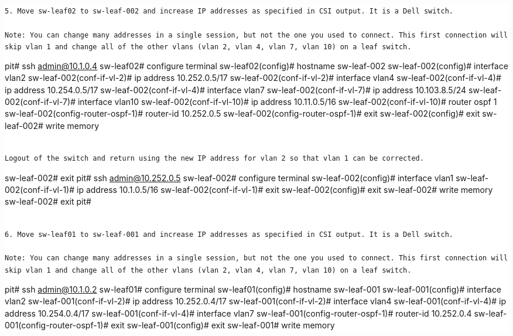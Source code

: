    ```
5. Move sw-leaf02 to sw-leaf-002 and increase IP addresses as specified in CSI output. It is a Dell switch.

   Note: You can change many addresses in a single session, but not the one you used to connect. This first connection will skip vlan 1 and change all of the other vlans (vlan 2, vlan 4, vlan 7, vlan 10) on a leaf switch.

   ```
   pit# ssh admin@10.1.0.4
   sw-leaf02# configure terminal
   sw-leaf02(config)# hostname sw-leaf-002
   sw-leaf-002(config)# interface vlan2
   sw-leaf-002(conf-if-vl-2)# ip address 10.252.0.5/17
   sw-leaf-002(conf-if-vl-2)# interface vlan4
   sw-leaf-002(conf-if-vl-4)# ip address 10.254.0.5/17
   sw-leaf-002(conf-if-vl-4)# interface vlan7
   sw-leaf-002(conf-if-vl-7)# ip address 10.103.8.5/24
   sw-leaf-002(conf-if-vl-7)# interface vlan10
   sw-leaf-002(conf-if-vl-10)# ip address 10.11.0.5/16
   sw-leaf-002(conf-if-vl-10)# router ospf 1
   sw-leaf-002(config-router-ospf-1)# router-id 10.252.0.5
   sw-leaf-002(config-router-ospf-1)# exit
   sw-leaf-002(config)# exit
   sw-leaf-002# write memory
   ```

   Logout of the switch and return using the new IP address for vlan 2 so that vlan 1 can be corrected.

   ```
   sw-leaf-002# exit
   pit# ssh admin@10.252.0.5
   sw-leaf-002# configure terminal
   sw-leaf-002(config)# interface vlan1
   sw-leaf-002(conf-if-vl-1)# ip address 10.1.0.5/16
   sw-leaf-002(conf-if-vl-1)# exit
   sw-leaf-002(config)# exit
   sw-leaf-002# write memory
   sw-leaf-002# exit
   pit#
   ```

6. Move sw-leaf01 to sw-leaf-001 and increase IP addresses as specified in CSI output. It is a Dell switch.

   Note: You can change many addresses in a single session, but not the one you used to connect. This first connection will skip vlan 1 and change all of the other vlans (vlan 2, vlan 4, vlan 7, vlan 10) on a leaf switch.

   ```
   pit# ssh admin@10.1.0.2
   sw-leaf01# configure terminal
   sw-leaf01(config)# hostname sw-leaf-001
   sw-leaf-001(config)# interface vlan2
   sw-leaf-001(conf-if-vl-2)# ip address 10.252.0.4/17
   sw-leaf-001(conf-if-vl-2)# interface vlan4
   sw-leaf-001(conf-if-vl-4)# ip address 10.254.0.4/17
   sw-leaf-001(conf-if-vl-4)# interface vlan7
   sw-leaf-001(config-router-ospf-1)# router-id 10.252.0.4
   sw-leaf-001(config-router-ospf-1)# exit
   sw-leaf-001(config)# exit
   sw-leaf-001# write memory
   ```

   ```